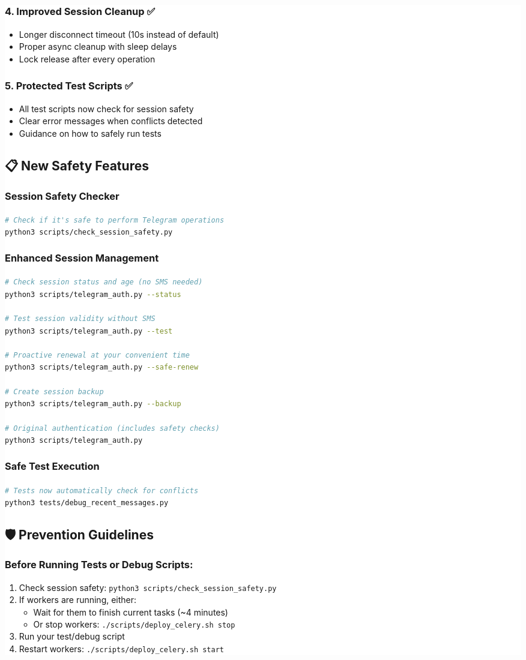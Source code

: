 ### 4. **Improved Session Cleanup** ✅
- Longer disconnect timeout (10s instead of default)
- Proper async cleanup with sleep delays
- Lock release after every operation

### 5. **Protected Test Scripts** ✅
- All test scripts now check for session safety
- Clear error messages when conflicts detected
- Guidance on how to safely run tests

## 📋 New Safety Features

### Session Safety Checker
```bash
# Check if it's safe to perform Telegram operations
python3 scripts/check_session_safety.py
```

### Enhanced Session Management
```bash
# Check session status and age (no SMS needed)
python3 scripts/telegram_auth.py --status

# Test session validity without SMS
python3 scripts/telegram_auth.py --test

# Proactive renewal at your convenient time
python3 scripts/telegram_auth.py --safe-renew

# Create session backup
python3 scripts/telegram_auth.py --backup

# Original authentication (includes safety checks)
python3 scripts/telegram_auth.py
```

### Safe Test Execution
```bash
# Tests now automatically check for conflicts
python3 tests/debug_recent_messages.py
```

## 🛡️ Prevention Guidelines

### **Before Running Tests or Debug Scripts:**
1. Check session safety: `python3 scripts/check_session_safety.py`
2. If workers are running, either:
   - Wait for them to finish current tasks (~4 minutes)
   - Or stop workers: `./scripts/deploy_celery.sh stop`
3. Run your test/debug script
4. Restart workers: `./scripts/deploy_celery.sh start`

